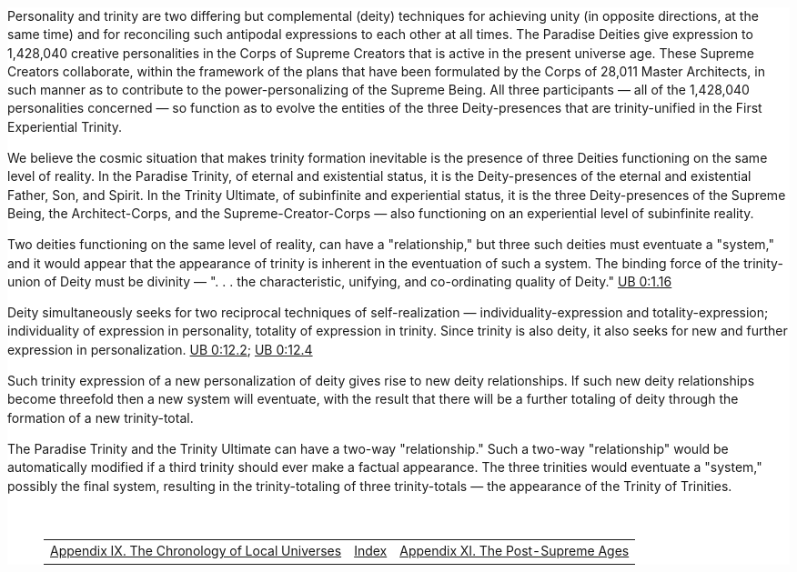 Personality and trinity are two differing but complemental (deity) techniques for achieving unity (in opposite directions, at the same time) and for reconciling such antipodal expressions to each other at all times. The Paradise Deities give expression to 1,428,040 creative personalities in the Corps of Supreme Creators that is active in the present universe age. These Supreme Creators collaborate, within the framework of the plans that have been formulated by the Corps of 28,011 Master Architects, in such manner as to contribute to the power-personalizing of the Supreme Being. All three participants — all of the 1,428,040 personalities concerned — so function as to evolve the entities of the three Deity-presences that are trinity-unified in the First Experiential Trinity.

We believe the cosmic situation that makes trinity formation inevitable is the presence of three Deities functioning on the same level of reality. In the Paradise Trinity, of eternal and existential status, it is the Deity-presences of the eternal and existential Father, Son, and Spirit. In the Trinity Ultimate, of subinfinite and experiential status, it is the three Deity-presences of the Supreme Being, the Architect-Corps, and the Supreme-Creator-Corps — also functioning on an experiential level of subinfinite reality.

Two deities functioning on the same level of reality, can have a "relationship," but three such deities must eventuate a "system," and it would appear that the appearance of trinity is inherent in the eventuation of such a system. The binding force of the trinity-union of Deity must be divinity — ". . . the characteristic, unifying, and co-ordinating quality of Deity." [UB 0:1.16](/en/The_Urantia_Book/0#p1_16)

Deity simultaneously seeks for two reciprocal techniques of self-realization — individuality-expression and totality-expression; individuality of expression in personality, totality of expression in trinity. Since trinity is also deity, it also seeks for new and further expression in personalization. [UB 0:12.2](/en/The_Urantia_Book/0#p12_2); [UB 0:12.4](/en/The_Urantia_Book/0#p12_4)

Such trinity expression of a new personalization of deity gives rise to new deity relationships. If such new deity relationships become threefold then a new system will eventuate, with the result that there will be a further totaling of deity through the formation of a new trinity-total.

The Paradise Trinity and the Trinity Ultimate can have a two-way "relationship." Such a two-way "relationship" would be automatically modified if a third trinity should ever make a factual appearance. The three trinities would eventuate a "system," possibly the final system, resulting in the trinity-totaling of three trinity-totals — the appearance of the Trinity of Trinities.

<br>

<figure class="table chapter-navigator">
  <table>
    <tbody>
      <tr>
        <td><a href="/en/article/William_S_Sadler_Jr/Appendices_to_Study_of_the_Master_Universe/Appendix_9">Appendix IX. The Chronology of Local Universes</a></td>
        <td><a href="/en/article/William_S_Sadler_Jr/Appendices_to_Study_of_the_Master_Universe/Index">Index</a></td>
        <td><a href="/en/article/William_S_Sadler_Jr/Appendices_to_Study_of_the_Master_Universe/Appendix_11">Appendix XI. The Post-Supreme Ages</a></td>
      </tr>
    </tbody>
  </table>
</figure>